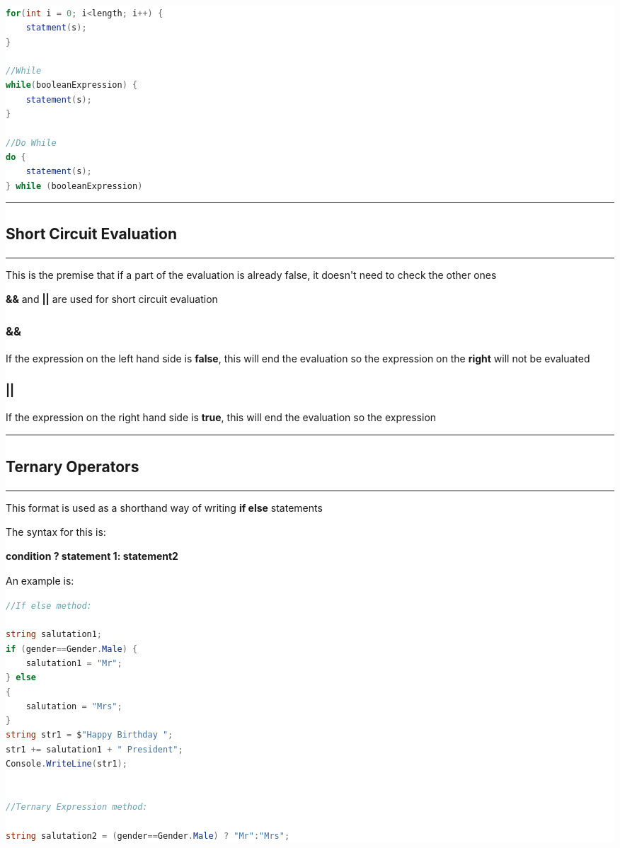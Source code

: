 ```c#
for(int i = 0; i<length; i++) {
    statment(s);
}

//While
while(booleanExpression) {
    statement(s);
}

//Do While
do {
    statement(s);
} while (booleanExpression)

```
---
## **Short Circuit Evaluation**
---
This is the premise that if a part of the evaluation is already false, it doesn't need to check the other ones 

**&&** and **||** are used for short circuit evaluation 

### **&&**

If the expression on the left hand side is **false**, this will end the evaluation so the expression on the **right** will not be evaluated

### **||**

If the expression on the right hand side is **true**, this will end the evaluation so the expression

---

## **Ternary Operators**
---

This format is used as a shorthand way of writing **if else** statements 

The syntax for this is:

**condition ? statement 1: statement2**

An example is:

```c#
//If else method:

string salutation1;
if (gender==Gender.Male) {
    salutation1 = "Mr";
} else 
{
    salutation = "Mrs";
}
string str1 = $"Happy Birthday ";
str1 += salutation1 + " President";
Console.WriteLine(str1);


//Ternary Expression method: 

string salutation2 = (gender==Gender.Male) ? "Mr":"Mrs";
```